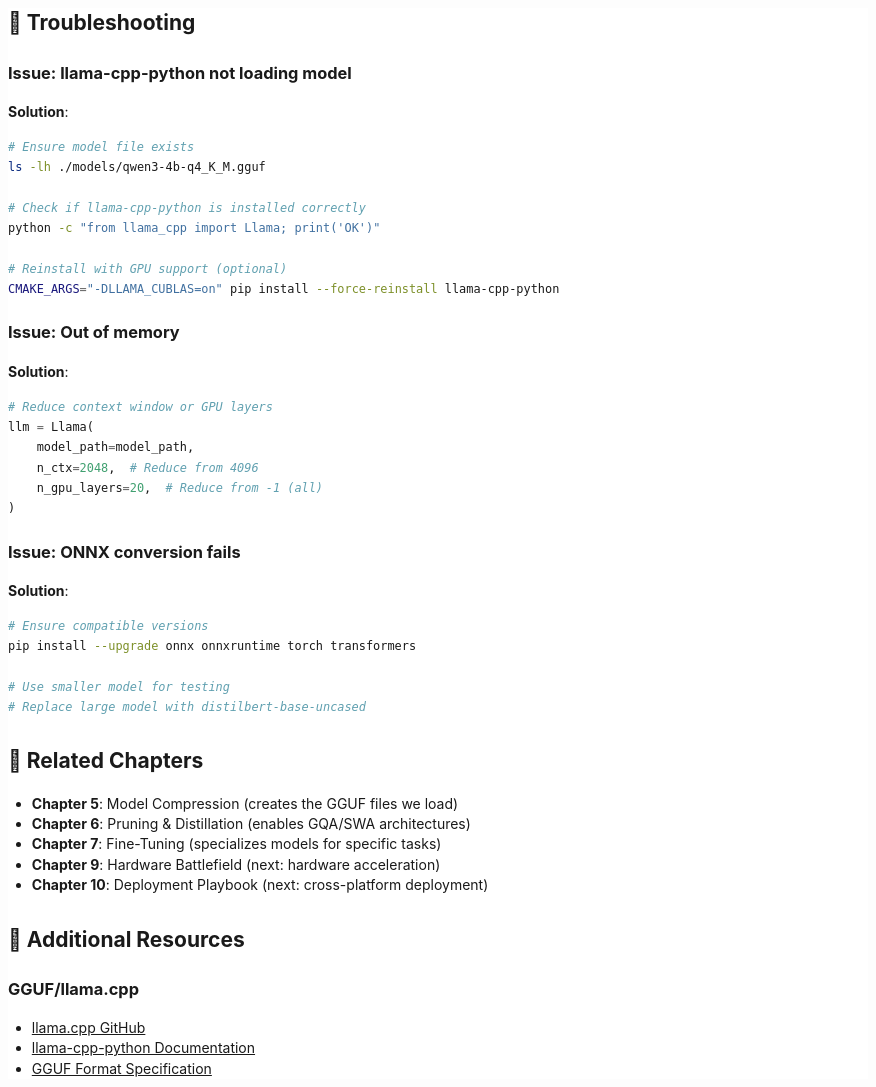 ## 🔧 Troubleshooting

### Issue: llama-cpp-python not loading model

**Solution**:
```bash
# Ensure model file exists
ls -lh ./models/qwen3-4b-q4_K_M.gguf

# Check if llama-cpp-python is installed correctly
python -c "from llama_cpp import Llama; print('OK')"

# Reinstall with GPU support (optional)
CMAKE_ARGS="-DLLAMA_CUBLAS=on" pip install --force-reinstall llama-cpp-python
```

### Issue: Out of memory

**Solution**:
```python
# Reduce context window or GPU layers
llm = Llama(
    model_path=model_path,
    n_ctx=2048,  # Reduce from 4096
    n_gpu_layers=20,  # Reduce from -1 (all)
)
```

### Issue: ONNX conversion fails

**Solution**:
```bash
# Ensure compatible versions
pip install --upgrade onnx onnxruntime torch transformers

# Use smaller model for testing
# Replace large model with distilbert-base-uncased
```

## 🔗 Related Chapters

- **Chapter 5**: Model Compression (creates the GGUF files we load)
- **Chapter 6**: Pruning & Distillation (enables GQA/SWA architectures)
- **Chapter 7**: Fine-Tuning (specializes models for specific tasks)
- **Chapter 9**: Hardware Battlefield (next: hardware acceleration)
- **Chapter 10**: Deployment Playbook (next: cross-platform deployment)

## 📖 Additional Resources

### GGUF/llama.cpp
- [llama.cpp GitHub](https://github.com/ggerganov/llama.cpp)
- [llama-cpp-python Documentation](https://llama-cpp-python.readthedocs.io/)
- [GGUF Format Specification](https://github.com/ggerganov/ggml/blob/master/docs/gguf.md)
